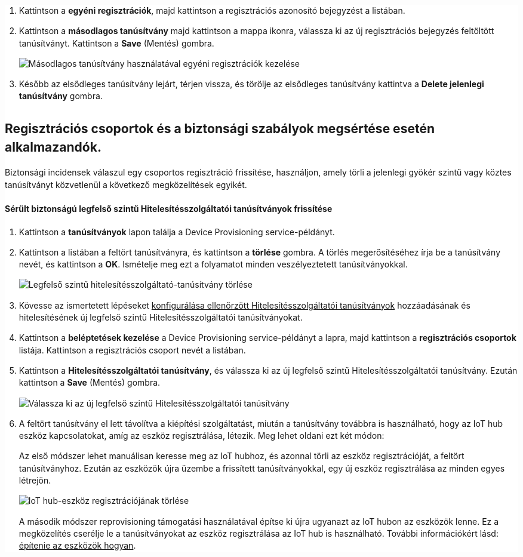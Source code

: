 
1. Kattintson a **egyéni regisztrációk**, majd kattintson a regisztrációs azonosító bejegyzést a listában. 

2. Kattintson a **másodlagos tanúsítvány** majd kattintson a mappa ikonra, válassza ki az új regisztrációs bejegyzés feltöltött tanúsítványt. Kattintson a **Save** (Mentés) gombra.

    ![Másodlagos tanúsítvány használatával egyéni regisztrációk kezelése](./media/how-to-roll-certificates/manage-individual-enrollments-secondary-portal.png)

3. Később az elsődleges tanúsítvány lejárt, térjen vissza, és törölje az elsődleges tanúsítvány kattintva a **Delete jelenlegi tanúsítvány** gombra.

## <a name="enrollment-groups-and-security-breaches"></a>Regisztrációs csoportok és a biztonsági szabályok megsértése esetén alkalmazandók.

Biztonsági incidensek válaszul egy csoportos regisztráció frissítése, használjon, amely törli a jelenlegi gyökér szintű vagy köztes tanúsítványt közvetlenül a következő megközelítések egyikét.

#### <a name="update-compromised-root-ca-certificates"></a>Sérült biztonságú legfelső szintű Hitelesítésszolgáltatói tanúsítványok frissítése

1. Kattintson a **tanúsítványok** lapon találja a Device Provisioning service-példányt.

2. Kattintson a listában a feltört tanúsítványra, és kattintson a **törlése** gombra. A törlés megerősítéséhez írja be a tanúsítvány nevét, és kattintson a **OK**. Ismételje meg ezt a folyamatot minden veszélyeztetett tanúsítványokkal.

    ![Legfelső szintű hitelesítésszolgáltató-tanúsítvány törlése](./media/how-to-roll-certificates/delete-root-cert.png)

3. Kövesse az ismertetett lépéseket [konfigurálása ellenőrzött Hitelesítésszolgáltatói tanúsítványok](how-to-verify-certificates.md) hozzáadásának és hitelesítésének új legfelső szintű Hitelesítésszolgáltatói tanúsítványokat.

4. Kattintson a **beléptetések kezelése** a Device Provisioning service-példányt a lapra, majd kattintson a **regisztrációs csoportok** listája. Kattintson a regisztrációs csoport nevét a listában.

5. Kattintson a **Hitelesítésszolgáltatói tanúsítvány**, és válassza ki az új legfelső szintű Hitelesítésszolgáltatói tanúsítvány. Ezután kattintson a **Save** (Mentés) gombra. 

    ![Válassza ki az új legfelső szintű Hitelesítésszolgáltatói tanúsítvány](./media/how-to-roll-certificates/select-new-root-cert.png)

6. A feltört tanúsítvány el lett távolítva a kiépítési szolgáltatást, miután a tanúsítvány továbbra is használható, hogy az IoT hub eszköz kapcsolatokat, amíg az eszköz regisztrálása, létezik. Meg lehet oldani ezt két módon: 

    Az első módszer lehet manuálisan keresse meg az IoT hubhoz, és azonnal törli az eszköz regisztrációját, a feltört tanúsítványhoz. Ezután az eszközök újra üzembe a frissített tanúsítványokkal, egy új eszköz regisztrálása az minden egyes létrejön.     

    ![IoT hub-eszköz regisztrációjának törlése](./media/how-to-roll-certificates/remove-hub-device-registration.png)

    A második módszer reprovisioning támogatási használatával építse ki újra ugyanazt az IoT hubon az eszközök lenne. Ez a megközelítés cserélje le a tanúsítványokat az eszköz regisztrálása az IoT hub is használható. További információkért lásd: [építenie az eszközök hogyan](how-to-reprovision.md).
